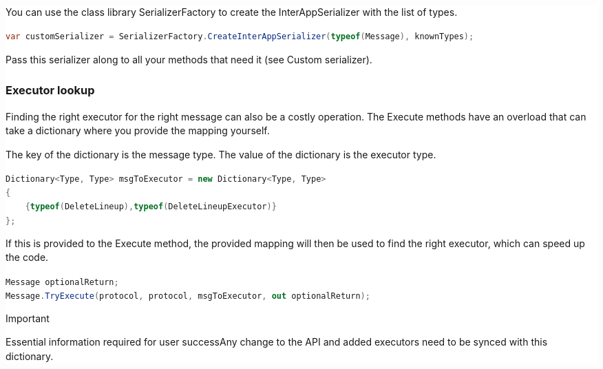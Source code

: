 You can use the class library SerializerFactory to create the InterAppSerializer with the list of types.

```csharp
var customSerializer = SerializerFactory.CreateInterAppSerializer(typeof(Message), knownTypes);
```

Pass this serializer along to all your methods that need it (see Custom serializer).

### Executor lookup

Finding the right executor for the right message can also be a costly operation. The Execute methods have an overload that can take a dictionary where you provide the mapping yourself.

The key of the dictionary is the message type. The value of the dictionary is the executor type.

```csharp
Dictionary<Type, Type> msgToExecutor = new Dictionary<Type, Type>
{
    {typeof(DeleteLineup),typeof(DeleteLineupExecutor)}
};
```

If this is provided to the Execute method, the provided mapping will then be used to find the right executor, which can speed up the code.

```csharp
Message optionalReturn;
Message.TryExecute(protocol, protocol, msgToExecutor, out optionalReturn);
```

> [!IMPORTANT]
> Essential information required for user successAny change to the API and added executors need to be synced with this dictionary.

